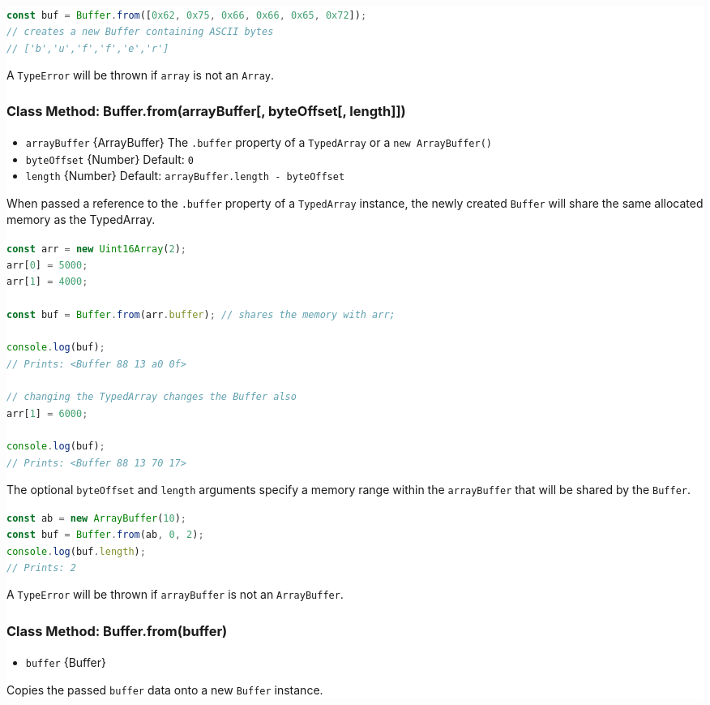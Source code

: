 ```js
const buf = Buffer.from([0x62, 0x75, 0x66, 0x66, 0x65, 0x72]);
// creates a new Buffer containing ASCII bytes
// ['b','u','f','f','e','r']
```

A `TypeError` will be thrown if `array` is not an `Array`.

### Class Method: Buffer.from(arrayBuffer[, byteOffset[, length]])



- `arrayBuffer` {ArrayBuffer} The `.buffer` property of a `TypedArray` or a
  `new ArrayBuffer()`
- `byteOffset` {Number} Default: `0`
- `length` {Number} Default: `arrayBuffer.length - byteOffset`

When passed a reference to the `.buffer` property of a `TypedArray` instance,
the newly created `Buffer` will share the same allocated memory as the
TypedArray.

```js
const arr = new Uint16Array(2);
arr[0] = 5000;
arr[1] = 4000;

const buf = Buffer.from(arr.buffer); // shares the memory with arr;

console.log(buf);
// Prints: <Buffer 88 13 a0 0f>

// changing the TypedArray changes the Buffer also
arr[1] = 6000;

console.log(buf);
// Prints: <Buffer 88 13 70 17>
```

The optional `byteOffset` and `length` arguments specify a memory range within
the `arrayBuffer` that will be shared by the `Buffer`.

```js
const ab = new ArrayBuffer(10);
const buf = Buffer.from(ab, 0, 2);
console.log(buf.length);
// Prints: 2
```

A `TypeError` will be thrown if `arrayBuffer` is not an `ArrayBuffer`.

### Class Method: Buffer.from(buffer)



- `buffer` {Buffer}

Copies the passed `buffer` data onto a new `Buffer` instance.


[travis-image]: https://img.shields.io/travis/feross/safe-buffer/master.svg
[travis-url]: https://travis-ci.org/feross/safe-buffer
[npm-image]: https://img.shields.io/npm/v/safe-buffer.svg
[npm-url]: https://npmjs.org/package/safe-buffer
[downloads-image]: https://img.shields.io/npm/dm/safe-buffer.svg
[downloads-url]: https://npmjs.org/package/safe-buffer
[standard-image]: https://img.shields.io/badge/code_style-standard-brightgreen.svg
[standard-url]: https://standardjs.com